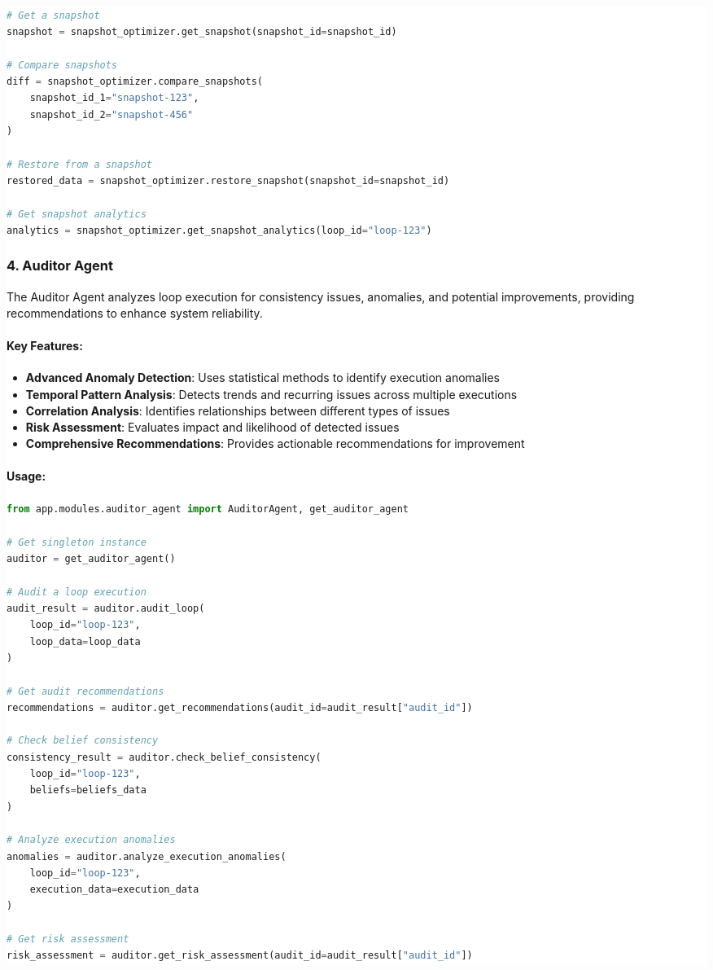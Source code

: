 ```python
# Get a snapshot
snapshot = snapshot_optimizer.get_snapshot(snapshot_id=snapshot_id)

# Compare snapshots
diff = snapshot_optimizer.compare_snapshots(
    snapshot_id_1="snapshot-123",
    snapshot_id_2="snapshot-456"
)

# Restore from a snapshot
restored_data = snapshot_optimizer.restore_snapshot(snapshot_id=snapshot_id)

# Get snapshot analytics
analytics = snapshot_optimizer.get_snapshot_analytics(loop_id="loop-123")
```

### 4. Auditor Agent

The Auditor Agent analyzes loop execution for consistency issues, anomalies, and potential improvements, providing recommendations to enhance system reliability.

#### Key Features:
- **Advanced Anomaly Detection**: Uses statistical methods to identify execution anomalies
- **Temporal Pattern Analysis**: Detects trends and recurring issues across multiple executions
- **Correlation Analysis**: Identifies relationships between different types of issues
- **Risk Assessment**: Evaluates impact and likelihood of detected issues
- **Comprehensive Recommendations**: Provides actionable recommendations for improvement

#### Usage:
```python
from app.modules.auditor_agent import AuditorAgent, get_auditor_agent

# Get singleton instance
auditor = get_auditor_agent()

# Audit a loop execution
audit_result = auditor.audit_loop(
    loop_id="loop-123",
    loop_data=loop_data
)

# Get audit recommendations
recommendations = auditor.get_recommendations(audit_id=audit_result["audit_id"])

# Check belief consistency
consistency_result = auditor.check_belief_consistency(
    loop_id="loop-123",
    beliefs=beliefs_data
)

# Analyze execution anomalies
anomalies = auditor.analyze_execution_anomalies(
    loop_id="loop-123",
    execution_data=execution_data
)

# Get risk assessment
risk_assessment = auditor.get_risk_assessment(audit_id=audit_result["audit_id"])
```
